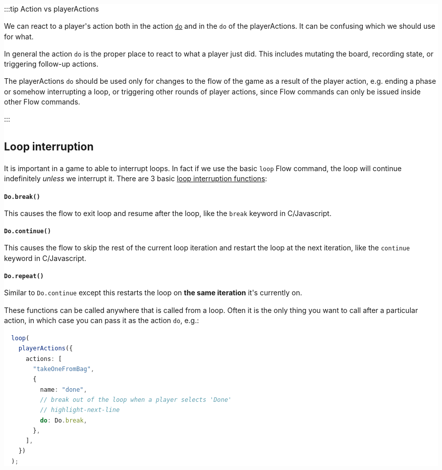 :::tip Action vs playerActions

We can react to a player's action both in the action
[`do`](actions#other-behavior) and in the `do` of the playerActions. It can be
confusing which we should use for what.

In general the action `do` is the proper place to react to what a player just did. This
includes mutating the board, recording state, or triggering follow-up actions.

The playerActions `do` should be used only for changes to the flow of the game
as a result of the player action, e.g. ending a phase or somehow interrupting a
loop, or triggering other rounds of player actions, since Flow commands can only
be issued inside other Flow commands.

:::

## Loop interruption

It is important in a game to able to interrupt loops. In fact if we use the
basic `loop` Flow command, the loop will continue indefinitely _unless_ we
interrupt it. There are 3 basic [loop interruption
functions](../api/modules#do):

**`Do.break()`**

This causes the flow to exit loop and resume after the loop, like the
`break` keyword in C/Javascript.

**`Do.continue()`**

This causes the flow to skip the rest of the current loop iteration and restart
the loop at the next iteration, like the `continue` keyword in C/Javascript.

**`Do.repeat()`**

Similar to `Do.continue` except this restarts the loop on **the same iteration**
it's currently on.

These functions can be called anywhere that is called from a loop. Often it
is the only thing you want to call after a particular action, in which case you
can pass it as the action `do`, e.g.:

```ts
  loop(
    playerActions({
      actions: [
        "takeOneFromBag",
        {
          name: "done",
          // break out of the loop when a player selects 'Done'
          // highlight-next-line
          do: Do.break,
        },
      ],
    })
  );
```
